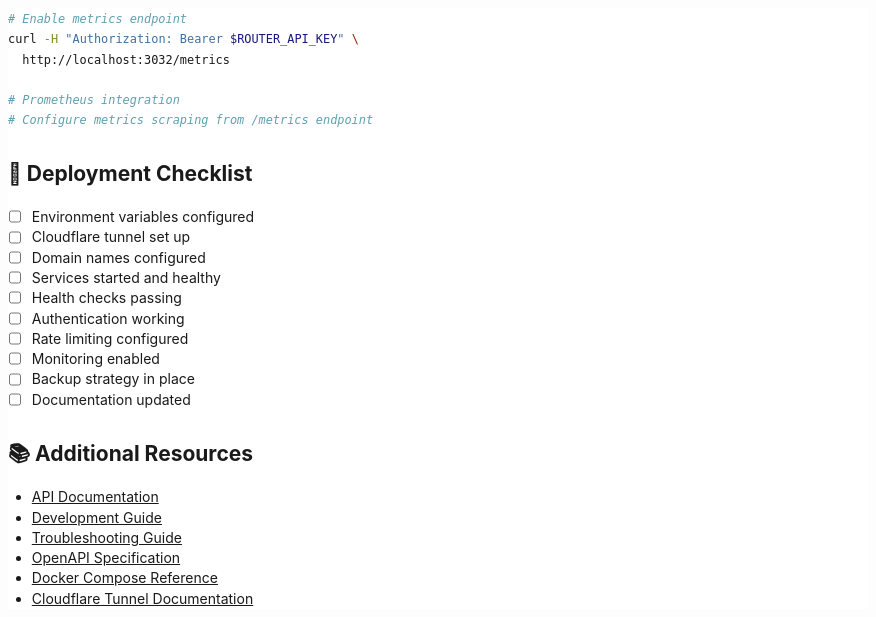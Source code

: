 ```bash
# Enable metrics endpoint
curl -H "Authorization: Bearer $ROUTER_API_KEY" \
  http://localhost:3032/metrics

# Prometheus integration
# Configure metrics scraping from /metrics endpoint
```

## 🎯 Deployment Checklist

- [ ] Environment variables configured
- [ ] Cloudflare tunnel set up
- [ ] Domain names configured
- [ ] Services started and healthy
- [ ] Health checks passing
- [ ] Authentication working
- [ ] Rate limiting configured
- [ ] Monitoring enabled
- [ ] Backup strategy in place
- [ ] Documentation updated

## 📚 Additional Resources

- [API Documentation](../api/README.md)
- [Development Guide](../development/README.md)
- [Troubleshooting Guide](../troubleshooting/README.md)
- [OpenAPI Specification](../openapi-min.yaml)
- [Docker Compose Reference](https://docs.docker.com/compose/)
- [Cloudflare Tunnel Documentation](https://developers.cloudflare.com/cloudflare-one/connections/connect-apps/)
